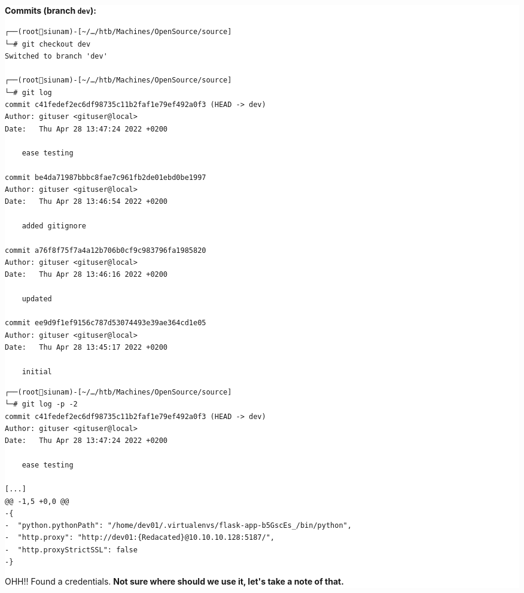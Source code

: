 **Commits (branch `dev`):**
```
┌──(root🌸siunam)-[~/…/htb/Machines/OpenSource/source]
└─# git checkout dev                       
Switched to branch 'dev'
                                                                                                                        
┌──(root🌸siunam)-[~/…/htb/Machines/OpenSource/source]
└─# git log         
commit c41fedef2ec6df98735c11b2faf1e79ef492a0f3 (HEAD -> dev)
Author: gituser <gituser@local>
Date:   Thu Apr 28 13:47:24 2022 +0200

    ease testing

commit be4da71987bbbc8fae7c961fb2de01ebd0be1997
Author: gituser <gituser@local>
Date:   Thu Apr 28 13:46:54 2022 +0200

    added gitignore

commit a76f8f75f7a4a12b706b0cf9c983796fa1985820
Author: gituser <gituser@local>
Date:   Thu Apr 28 13:46:16 2022 +0200

    updated

commit ee9d9f1ef9156c787d53074493e39ae364cd1e05
Author: gituser <gituser@local>
Date:   Thu Apr 28 13:45:17 2022 +0200

    initial
```

```
┌──(root🌸siunam)-[~/…/htb/Machines/OpenSource/source]
└─# git log -p -2
commit c41fedef2ec6df98735c11b2faf1e79ef492a0f3 (HEAD -> dev)
Author: gituser <gituser@local>
Date:   Thu Apr 28 13:47:24 2022 +0200

    ease testing

[...]
@@ -1,5 +0,0 @@
-{
-  "python.pythonPath": "/home/dev01/.virtualenvs/flask-app-b5GscEs_/bin/python",
-  "http.proxy": "http://dev01:{Redacated}@10.10.10.128:5187/",
-  "http.proxyStrictSSL": false
-}
```

OHH!! Found a credentials. **Not sure where should we use it, let's take a note of that.**

